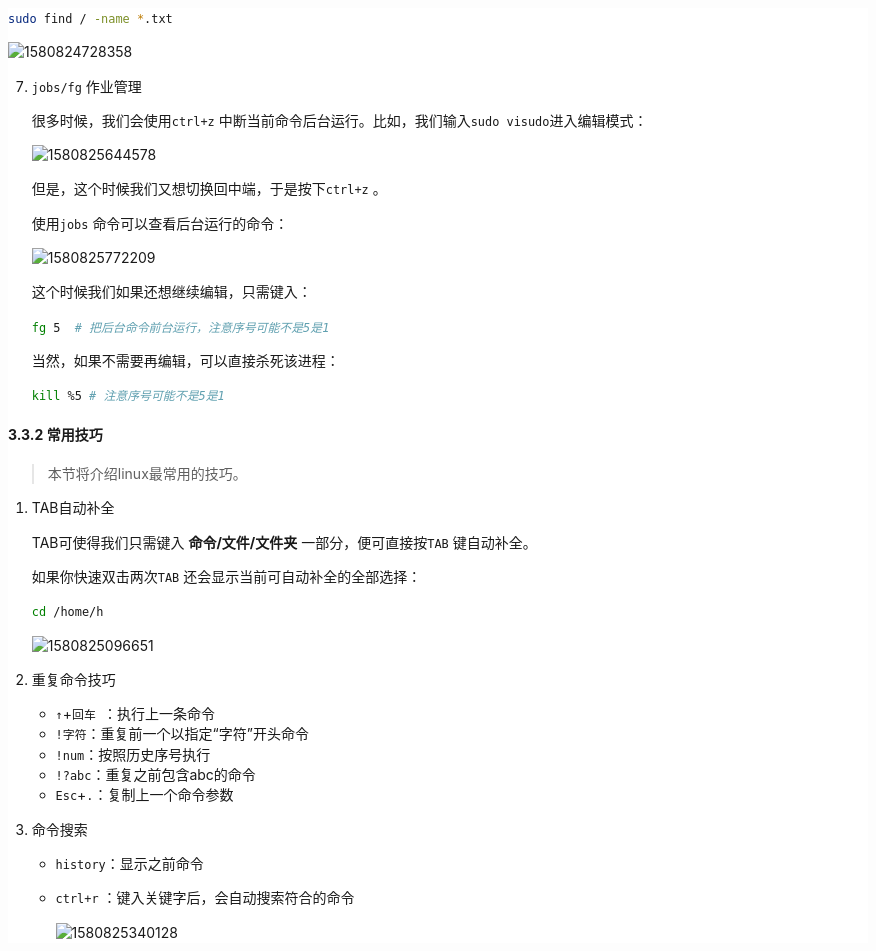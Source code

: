    ```bash
   sudo find / -name *.txt
   ```

   ![1580824728358](https://i.loli.net/2020/09/17/xLJnHAbNYiKsjW4.png)

7. `jobs/fg` 作业管理

   很多时候，我们会使用`ctrl+z` 中断当前命令后台运行。比如，我们输入`sudo visudo`进入编辑模式：

   ![1580825644578](https://i.loli.net/2020/09/17/TfyJI3U2WQrM79b.png)

   但是，这个时候我们又想切换回中端，于是按下`ctrl+z` 。

   使用`jobs` 命令可以查看后台运行的命令：

   ![1580825772209](https://i.loli.net/2020/09/17/yCIzWsj5u73krPQ.png)

   这个时候我们如果还想继续编辑，只需键入：

   ```bash
   fg 5  # 把后台命令前台运行，注意序号可能不是5是1
   ```

   当然，如果不需要再编辑，可以直接杀死该进程：

   ```bash
   kill %5 # 注意序号可能不是5是1
   ```

#### 3.3.2 常用技巧

> 本节将介绍linux最常用的技巧。

1. TAB自动补全

   TAB可使得我们只需键入 **命令/文件/文件夹** 一部分，便可直接按`TAB` 键自动补全。

   如果你快速双击两次`TAB` 还会显示当前可自动补全的全部选择：

   ```bash
   cd /home/h
   ```

   ![1580825096651](https://i.loli.net/2020/09/17/xlOLYBaz6q2p1Sw.png)

2. 重复命令技巧
   - `↑`+`回车 `：执行上一条命令
   - `!字符`：重复前一个以指定“字符”开头命令
   - `!num`：按照历史序号执行
   - `!?abc`：重复之前包含abc的命令
   - `Esc`+`.`：复制上一个命令参数

3. 命令搜索

   - `history`：显示之前命令

   - `ctrl+r` ：键入关键字后，会自动搜索符合的命令

     ![1580825340128](https://i.loli.net/2020/09/17/T4VtcioqkN2Kwgy.png)
